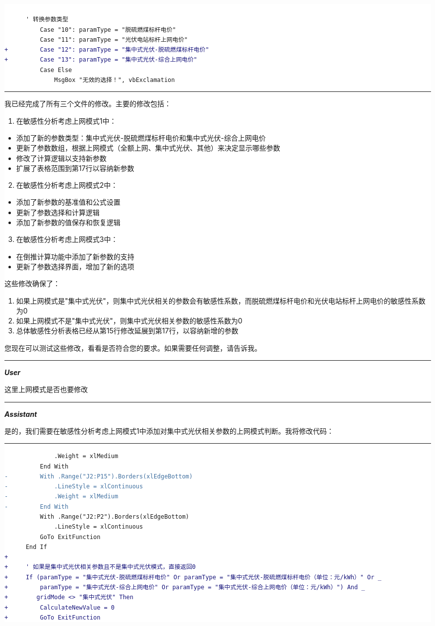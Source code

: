 ```diff
      
      ' 转换参数类型
          Case "10": paramType = "脱硫燃煤标杆电价"
          Case "11": paramType = "光伏电站标杆上网电价"
+         Case "12": paramType = "集中式光伏-脱硫燃煤标杆电价"
+         Case "13": paramType = "集中式光伏-综合上网电价"
          Case Else
              MsgBox "无效的选择！", vbExclamation
```

---



我已经完成了所有三个文件的修改。主要的修改包括：

1. 在敏感性分析考虑上网模式1中：
- 添加了新的参数类型：集中式光伏-脱硫燃煤标杆电价和集中式光伏-综合上网电价
- 更新了参数数组，根据上网模式（全额上网、集中式光伏、其他）来决定显示哪些参数
- 修改了计算逻辑以支持新参数
- 扩展了表格范围到第17行以容纳新参数

2. 在敏感性分析考虑上网模式2中：
- 添加了新参数的基准值和公式设置
- 更新了参数选择和计算逻辑
- 添加了新参数的值保存和恢复逻辑

3. 在敏感性分析考虑上网模式3中：
- 在倒推计算功能中添加了新参数的支持
- 更新了参数选择界面，增加了新的选项

这些修改确保了：
1. 如果上网模式是"集中式光伏"，则集中式光伏相关的参数会有敏感性系数，而脱硫燃煤标杆电价和光伏电站标杆上网电价的敏感性系数为0
2. 如果上网模式不是"集中式光伏"，则集中式光伏相关参数的敏感性系数为0
3. 总体敏感性分析表格已经从第15行修改延展到第17行，以容纳新增的参数

您现在可以测试这些修改，看看是否符合您的要求。如果需要任何调整，请告诉我。

---

_**User**_

这里上网模式是否也要修改

---

_**Assistant**_

是的，我们需要在敏感性分析考虑上网模式1中添加对集中式光伏相关参数的上网模式判断。我将修改代码：

---

```diff
              .Weight = xlMedium
          End With
-         With .Range("J2:P15").Borders(xlEdgeBottom)
-             .LineStyle = xlContinuous
-             .Weight = xlMedium
-         End With
          With .Range("J2:P2").Borders(xlEdgeBottom)
              .LineStyle = xlContinuous
          GoTo ExitFunction
      End If
+     
+     ' 如果是集中式光伏相关参数且不是集中式光伏模式，直接返回0
+     If (paramType = "集中式光伏-脱硫燃煤标杆电价" Or paramType = "集中式光伏-脱硫燃煤标杆电价（单位：元/kWh）" Or _
+         paramType = "集中式光伏-综合上网电价" Or paramType = "集中式光伏-综合上网电价（单位：元/kWh）") And _
+        gridMode <> "集中式光伏" Then
+         CalculateNewValue = 0
+         GoTo ExitFunction
```